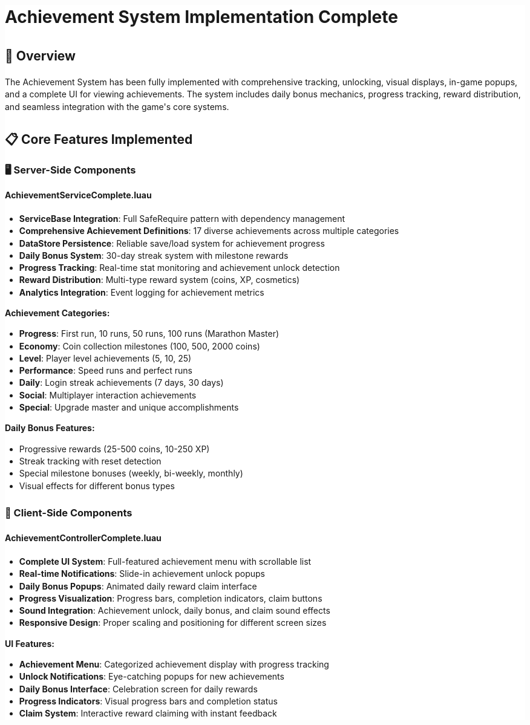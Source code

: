 # Achievement System Implementation Complete

## 🎯 Overview
The Achievement System has been fully implemented with comprehensive tracking, unlocking, visual displays, in-game popups, and a complete UI for viewing achievements. The system includes daily bonus mechanics, progress tracking, reward distribution, and seamless integration with the game's core systems.

## 📋 Core Features Implemented

### 🖥️ Server-Side Components

#### AchievementServiceComplete.luau
- **ServiceBase Integration**: Full SafeRequire pattern with dependency management
- **Comprehensive Achievement Definitions**: 17 diverse achievements across multiple categories
- **DataStore Persistence**: Reliable save/load system for achievement progress
- **Daily Bonus System**: 30-day streak system with milestone rewards
- **Progress Tracking**: Real-time stat monitoring and achievement unlock detection
- **Reward Distribution**: Multi-type reward system (coins, XP, cosmetics)
- **Analytics Integration**: Event logging for achievement metrics

**Achievement Categories:**
- **Progress**: First run, 10 runs, 50 runs, 100 runs (Marathon Master)
- **Economy**: Coin collection milestones (100, 500, 2000 coins)
- **Level**: Player level achievements (5, 10, 25)
- **Performance**: Speed runs and perfect runs
- **Daily**: Login streak achievements (7 days, 30 days)
- **Social**: Multiplayer interaction achievements
- **Special**: Upgrade master and unique accomplishments

**Daily Bonus Features:**
- Progressive rewards (25-500 coins, 10-250 XP)
- Streak tracking with reset detection
- Special milestone bonuses (weekly, bi-weekly, monthly)
- Visual effects for different bonus types

### 📱 Client-Side Components

#### AchievementControllerComplete.luau
- **Complete UI System**: Full-featured achievement menu with scrollable list
- **Real-time Notifications**: Slide-in achievement unlock popups
- **Daily Bonus Popups**: Animated daily reward claim interface
- **Progress Visualization**: Progress bars, completion indicators, claim buttons
- **Sound Integration**: Achievement unlock, daily bonus, and claim sound effects
- **Responsive Design**: Proper scaling and positioning for different screen sizes

**UI Features:**
- **Achievement Menu**: Categorized achievement display with progress tracking
- **Unlock Notifications**: Eye-catching popups for new achievements
- **Daily Bonus Interface**: Celebration screen for daily rewards
- **Progress Indicators**: Visual progress bars and completion status
- **Claim System**: Interactive reward claiming with instant feedback
